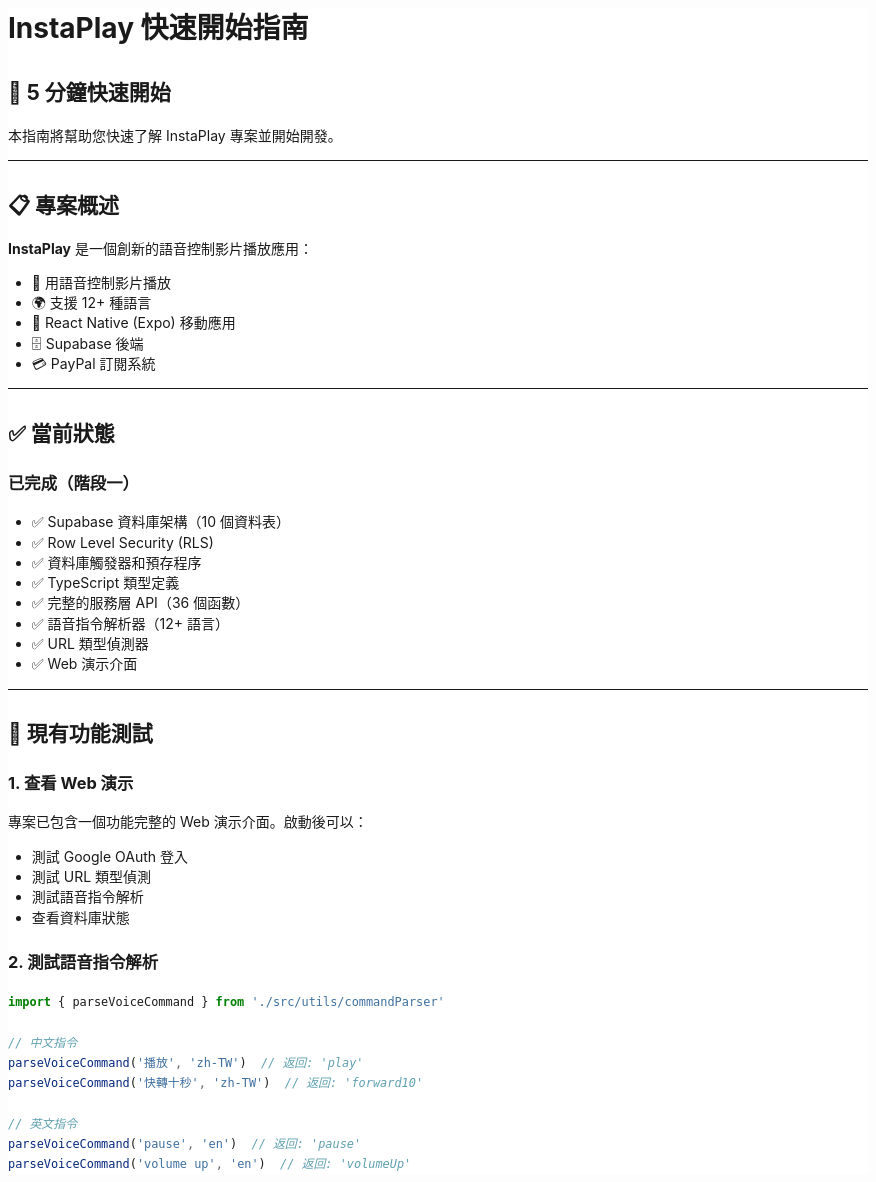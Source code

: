 # InstaPlay 快速開始指南

## 🚀 5 分鐘快速開始

本指南將幫助您快速了解 InstaPlay 專案並開始開發。

---

## 📋 專案概述

**InstaPlay** 是一個創新的語音控制影片播放應用：
- 🎤 用語音控制影片播放
- 🌍 支援 12+ 種語言
- 📱 React Native (Expo) 移動應用
- 🗄️ Supabase 後端
- 💳 PayPal 訂閱系統

---

## ✅ 當前狀態

### 已完成（階段一）
- ✅ Supabase 資料庫架構（10 個資料表）
- ✅ Row Level Security (RLS)
- ✅ 資料庫觸發器和預存程序
- ✅ TypeScript 類型定義
- ✅ 完整的服務層 API（36 個函數）
- ✅ 語音指令解析器（12+ 語言）
- ✅ URL 類型偵測器
- ✅ Web 演示介面

---

## 🔧 現有功能測試

### 1. 查看 Web 演示

專案已包含一個功能完整的 Web 演示介面。啟動後可以：
- 測試 Google OAuth 登入
- 測試 URL 類型偵測
- 測試語音指令解析
- 查看資料庫狀態

### 2. 測試語音指令解析

```typescript
import { parseVoiceCommand } from './src/utils/commandParser'

// 中文指令
parseVoiceCommand('播放', 'zh-TW')  // 返回: 'play'
parseVoiceCommand('快轉十秒', 'zh-TW')  // 返回: 'forward10'

// 英文指令
parseVoiceCommand('pause', 'en')  // 返回: 'pause'
parseVoiceCommand('volume up', 'en')  // 返回: 'volumeUp'
```
